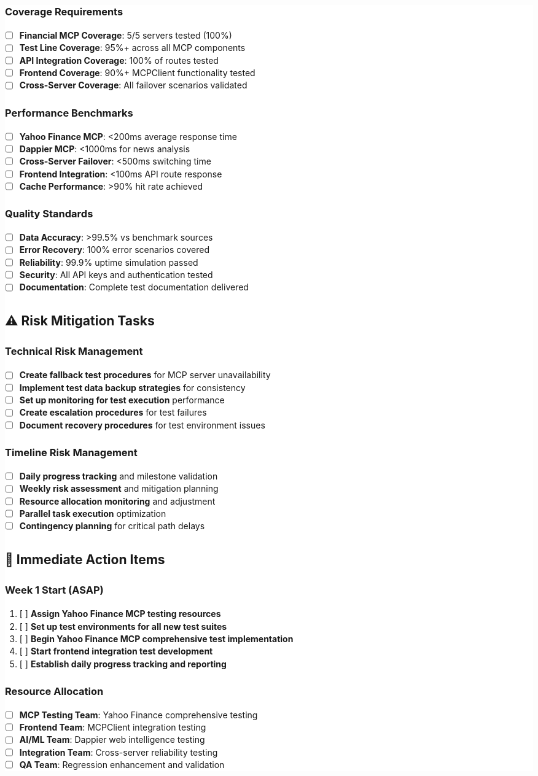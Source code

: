### **Coverage Requirements**
- [ ] **Financial MCP Coverage**: 5/5 servers tested (100%)
- [ ] **Test Line Coverage**: 95%+ across all MCP components
- [ ] **API Integration Coverage**: 100% of routes tested
- [ ] **Frontend Coverage**: 90%+ MCPClient functionality tested
- [ ] **Cross-Server Coverage**: All failover scenarios validated

### **Performance Benchmarks**
- [ ] **Yahoo Finance MCP**: <200ms average response time
- [ ] **Dappier MCP**: <1000ms for news analysis
- [ ] **Cross-Server Failover**: <500ms switching time
- [ ] **Frontend Integration**: <100ms API route response
- [ ] **Cache Performance**: >90% hit rate achieved

### **Quality Standards**
- [ ] **Data Accuracy**: >99.5% vs benchmark sources
- [ ] **Error Recovery**: 100% error scenarios covered
- [ ] **Reliability**: 99.9% uptime simulation passed
- [ ] **Security**: All API keys and authentication tested
- [ ] **Documentation**: Complete test documentation delivered

## ⚠️ **Risk Mitigation Tasks**

### **Technical Risk Management**
- [ ] **Create fallback test procedures** for MCP server unavailability
- [ ] **Implement test data backup strategies** for consistency
- [ ] **Set up monitoring for test execution** performance
- [ ] **Create escalation procedures** for test failures
- [ ] **Document recovery procedures** for test environment issues

### **Timeline Risk Management**
- [ ] **Daily progress tracking** and milestone validation
- [ ] **Weekly risk assessment** and mitigation planning
- [ ] **Resource allocation monitoring** and adjustment
- [ ] **Parallel task execution** optimization
- [ ] **Contingency planning** for critical path delays

## 🚀 **Immediate Action Items**

### **Week 1 Start (ASAP)**
1. [ ] **Assign Yahoo Finance MCP testing resources**
2. [ ] **Set up test environments for all new test suites**
3. [ ] **Begin Yahoo Finance MCP comprehensive test implementation**
4. [ ] **Start frontend integration test development**
5. [ ] **Establish daily progress tracking and reporting**

### **Resource Allocation**
- [ ] **MCP Testing Team**: Yahoo Finance comprehensive testing
- [ ] **Frontend Team**: MCPClient integration testing
- [ ] **AI/ML Team**: Dappier web intelligence testing
- [ ] **Integration Team**: Cross-server reliability testing
- [ ] **QA Team**: Regression enhancement and validation
